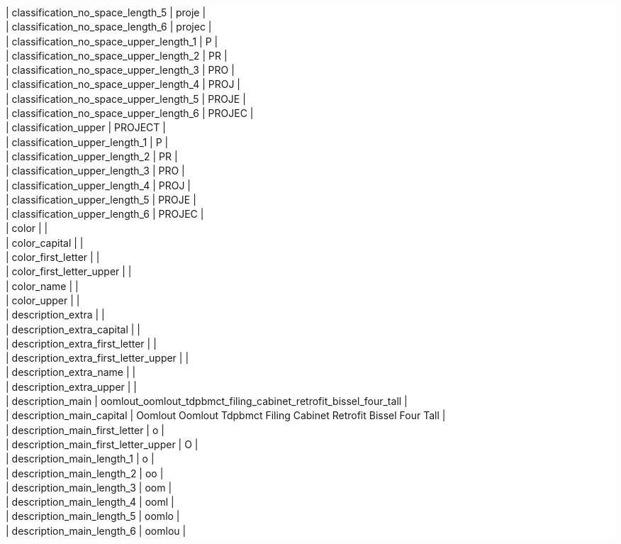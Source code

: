 | classification_no_space_length_5 | proje |  
| classification_no_space_length_6 | projec |  
| classification_no_space_upper_length_1 | P |  
| classification_no_space_upper_length_2 | PR |  
| classification_no_space_upper_length_3 | PRO |  
| classification_no_space_upper_length_4 | PROJ |  
| classification_no_space_upper_length_5 | PROJE |  
| classification_no_space_upper_length_6 | PROJEC |  
| classification_upper | PROJECT |  
| classification_upper_length_1 | P |  
| classification_upper_length_2 | PR |  
| classification_upper_length_3 | PRO |  
| classification_upper_length_4 | PROJ |  
| classification_upper_length_5 | PROJE |  
| classification_upper_length_6 | PROJEC |  
| color |  |  
| color_capital |  |  
| color_first_letter |  |  
| color_first_letter_upper |  |  
| color_name |  |  
| color_upper |  |  
| description_extra |  |  
| description_extra_capital |  |  
| description_extra_first_letter |  |  
| description_extra_first_letter_upper |  |  
| description_extra_name |  |  
| description_extra_upper |  |  
| description_main | oomlout_oomlout_tdpbmct_filing_cabinet_retrofit_bissel_four_tall |  
| description_main_capital | Oomlout Oomlout Tdpbmct Filing Cabinet Retrofit Bissel Four Tall |  
| description_main_first_letter | o |  
| description_main_first_letter_upper | O |  
| description_main_length_1 | o |  
| description_main_length_2 | oo |  
| description_main_length_3 | oom |  
| description_main_length_4 | ooml |  
| description_main_length_5 | oomlo |  
| description_main_length_6 | oomlou |  